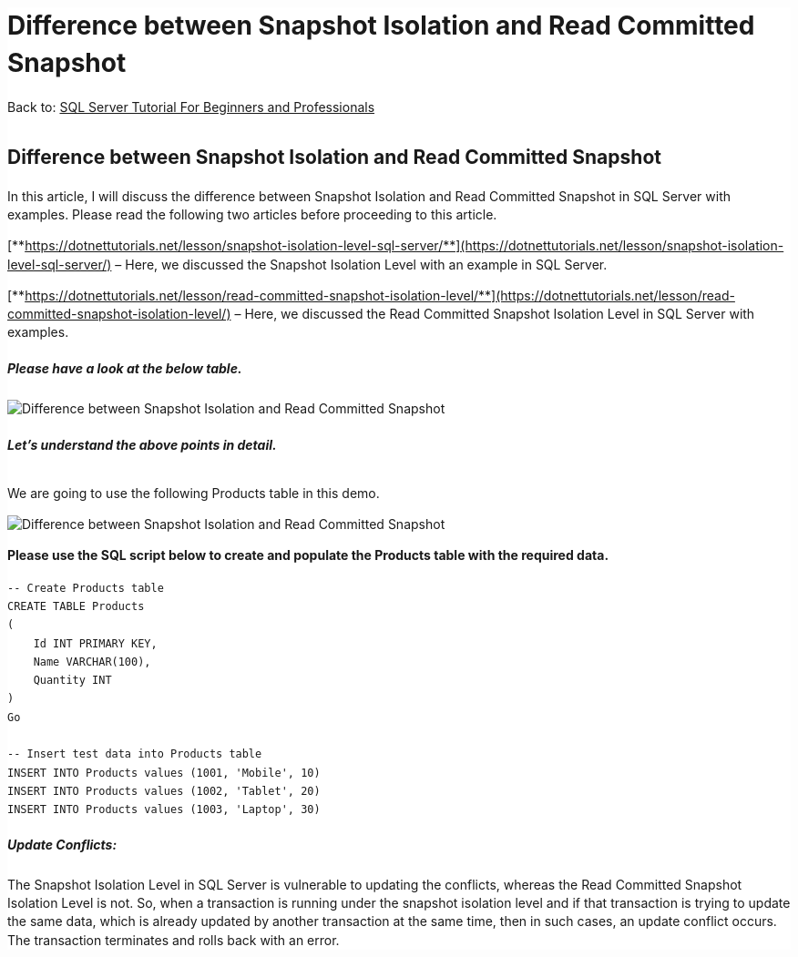 # Difference between Snapshot Isolation and Read Committed Snapshot

Back to: [SQL Server Tutorial For Beginners and Professionals](https://dotnettutorials.net/course/ms-sql-server/)

## **Difference between Snapshot Isolation and Read Committed Snapshot**

In this article, I will discuss the difference between Snapshot Isolation and Read Committed Snapshot in SQL Server with examples. Please read the following two articles before proceeding to this article.

[**https://dotnettutorials.net/lesson/snapshot-isolation-level-sql-server/**](https://dotnettutorials.net/lesson/snapshot-isolation-level-sql-server/) – Here, we discussed the Snapshot Isolation Level with an example in SQL Server.

[**https://dotnettutorials.net/lesson/read-committed-snapshot-isolation-level/**](https://dotnettutorials.net/lesson/read-committed-snapshot-isolation-level/) – Here, we discussed the Read Committed Snapshot Isolation Level in SQL Server with examples.

##### **Please have a look at the below table.**

![Difference between Snapshot Isolation and Read Committed Snapshot](https://dotnettutorials.net/wp-content/uploads/2018/12/word-image-17.png?ezimgfmt=ng%3Awebp%2Fngcb8%2Frs%3Adevice%2Frscb8-1 "Difference between Snapshot Isolation and Read Committed Snapshot")

###### **Let’s understand the above points in detail.**

We are going to use the following Products table in this demo.

![Difference between Snapshot Isolation and Read Committed Snapshot](https://dotnettutorials.net/wp-content/uploads/2018/12/word-image-18.png?ezimgfmt=ng%3Awebp%2Fngcb8%2Frs%3Adevice%2Frscb8-1 "Difference between Snapshot Isolation and Read Committed Snapshot")

**Please use the SQL script below to create and populate the Products table with the required data.**

```
-- Create Products table
CREATE TABLE Products
(
    Id INT PRIMARY KEY,
    Name VARCHAR(100),
    Quantity INT
)
Go

-- Insert test data into Products table
INSERT INTO Products values (1001, 'Mobile', 10)
INSERT INTO Products values (1002, 'Tablet', 20)
INSERT INTO Products values (1003, 'Laptop', 30)
```

##### **Update Conflicts:** 

The Snapshot Isolation Level in SQL Server is vulnerable to updating the conflicts, whereas the Read Committed Snapshot Isolation Level is not. So, when a transaction is running under the snapshot isolation level and if that transaction is trying to update the same data, which is already updated by another transaction at the same time, then in such cases, an update conflict occurs. The transaction terminates and rolls back with an error. 
